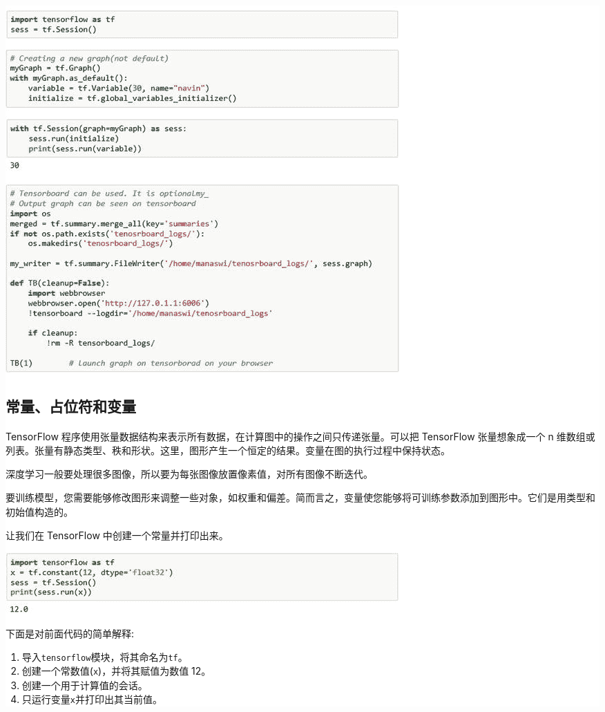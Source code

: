 ![A456157_1_En_1_Figc_HTML.jpg](img/A456157_1_En_1_Figc_HTML.jpg)

## 常量、占位符和变量

TensorFlow 程序使用张量数据结构来表示所有数据，在计算图中的操作之间只传递张量。可以把 TensorFlow 张量想象成一个 n 维数组或列表。张量有静态类型、秩和形状。这里，图形产生一个恒定的结果。变量在图的执行过程中保持状态。

深度学习一般要处理很多图像，所以要为每张图像放置像素值，对所有图像不断迭代。

要训练模型，您需要能够修改图形来调整一些对象，如权重和偏差。简而言之，变量使您能够将可训练参数添加到图形中。它们是用类型和初始值构造的。

让我们在 TensorFlow 中创建一个常量并打印出来。

![A456157_1_En_1_Figd_HTML.jpg](img/A456157_1_En_1_Figd_HTML.jpg)

下面是对前面代码的简单解释:

1.  导入`tensorflow`模块，将其命名为`tf`。
2.  创建一个常数值(`x`)，并将其赋值为数值 12。
3.  创建一个用于计算值的会话。
4.  只运行变量`x`并打印出其当前值。
